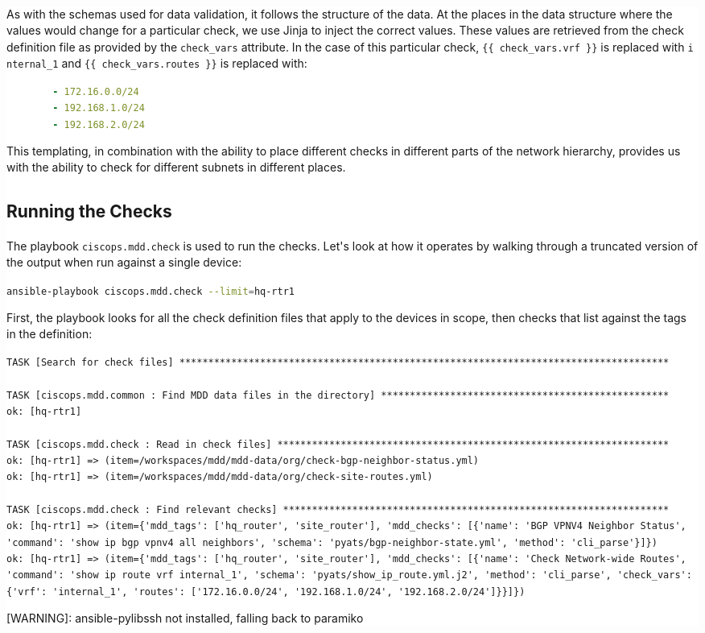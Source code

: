 As with the schemas used for data validation, it follows the structure of the data.  At the places in the
data structure where the values would change for a particular check, we use Jinja to inject the correct
values.  These values are retrieved from the check definition file as provided by the `check_vars` attribute.
In the case of this particular check, `{{ check_vars.vrf }}` is replaced with `internal_1` and `{{ check_vars.routes }}`
is replaced with:

```yaml
        - 172.16.0.0/24
        - 192.168.1.0/24
        - 192.168.2.0/24
```

This templating, in combination with the ability to place different checks in different parts of the network
hierarchy, provides us with the ability to check for different subnets in different places.


## Running the Checks

The playbook `ciscops.mdd.check` is used to run the checks.  Let's look at how it operates by walking
through a truncated version of the output when run against a single device:

```bash
ansible-playbook ciscops.mdd.check --limit=hq-rtr1
```

First, the playbook looks for all the check definition files that apply to the devices in scope, then checks
that list against the tags in the definition:

```
TASK [Search for check files] *************************************************************************************

TASK [ciscops.mdd.common : Find MDD data files in the directory] **************************************************
ok: [hq-rtr1]

TASK [ciscops.mdd.check : Read in check files] ********************************************************************
ok: [hq-rtr1] => (item=/workspaces/mdd/mdd-data/org/check-bgp-neighbor-status.yml)
ok: [hq-rtr1] => (item=/workspaces/mdd/mdd-data/org/check-site-routes.yml)

TASK [ciscops.mdd.check : Find relevant checks] *******************************************************************
ok: [hq-rtr1] => (item={'mdd_tags': ['hq_router', 'site_router'], 'mdd_checks': [{'name': 'BGP VPNV4 Neighbor Status', 'command': 'show ip bgp vpnv4 all neighbors', 'schema': 'pyats/bgp-neighbor-state.yml', 'method': 'cli_parse'}]})
ok: [hq-rtr1] => (item={'mdd_tags': ['hq_router', 'site_router'], 'mdd_checks': [{'name': 'Check Network-wide Routes', 'command': 'show ip route vrf internal_1', 'schema': 'pyats/show_ip_route.yml.j2', 'method': 'cli_parse', 'check_vars': {'vrf': 'internal_1', 'routes': ['172.16.0.0/24', '192.168.1.0/24', '192.168.2.0/24']}}]})
```


[WARNING]: ansible-pylibssh not installed, falling back to paramiko